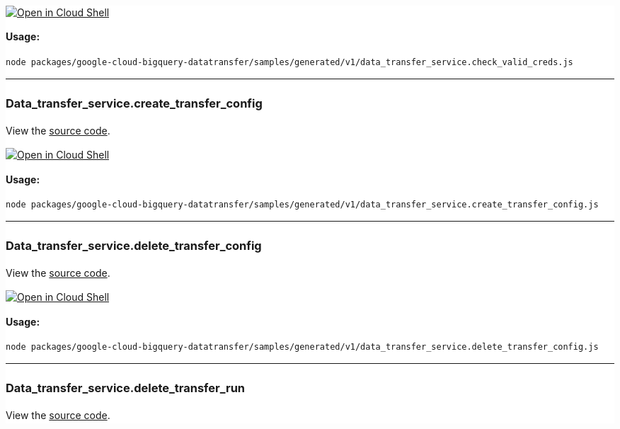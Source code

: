 [![Open in Cloud Shell][shell_img]](https://console.cloud.google.com/cloudshell/open?git_repo=https://github.com/googleapis/google-cloud-node&page=editor&open_in_editor=packages/google-cloud-bigquery-datatransfer/samples/generated/v1/data_transfer_service.check_valid_creds.js,samples/README.md)

__Usage:__


`node packages/google-cloud-bigquery-datatransfer/samples/generated/v1/data_transfer_service.check_valid_creds.js`


-----




### Data_transfer_service.create_transfer_config

View the [source code](https://github.com/googleapis/google-cloud-node/blob/main/packages/google-cloud-bigquery-datatransfer/samples/generated/v1/data_transfer_service.create_transfer_config.js).

[![Open in Cloud Shell][shell_img]](https://console.cloud.google.com/cloudshell/open?git_repo=https://github.com/googleapis/google-cloud-node&page=editor&open_in_editor=packages/google-cloud-bigquery-datatransfer/samples/generated/v1/data_transfer_service.create_transfer_config.js,samples/README.md)

__Usage:__


`node packages/google-cloud-bigquery-datatransfer/samples/generated/v1/data_transfer_service.create_transfer_config.js`


-----




### Data_transfer_service.delete_transfer_config

View the [source code](https://github.com/googleapis/google-cloud-node/blob/main/packages/google-cloud-bigquery-datatransfer/samples/generated/v1/data_transfer_service.delete_transfer_config.js).

[![Open in Cloud Shell][shell_img]](https://console.cloud.google.com/cloudshell/open?git_repo=https://github.com/googleapis/google-cloud-node&page=editor&open_in_editor=packages/google-cloud-bigquery-datatransfer/samples/generated/v1/data_transfer_service.delete_transfer_config.js,samples/README.md)

__Usage:__


`node packages/google-cloud-bigquery-datatransfer/samples/generated/v1/data_transfer_service.delete_transfer_config.js`


-----




### Data_transfer_service.delete_transfer_run

View the [source code](https://github.com/googleapis/google-cloud-node/blob/main/packages/google-cloud-bigquery-datatransfer/samples/generated/v1/data_transfer_service.delete_transfer_run.js).


[//]: # "This README.md file is auto-generated, all changes to this file will be lost."
[//]: # "To regenerate it, use `python -m synthtool`."
[shell_img]: https://gstatic.com/cloudssh/images/open-btn.png
[shell_link]: https://console.cloud.google.com/cloudshell/open?git_repo=https://github.com/googleapis/google-cloud-node&page=editor&open_in_editor=samples/README.md
[product-docs]: https://cloud.google.com/bigquery/transfer/